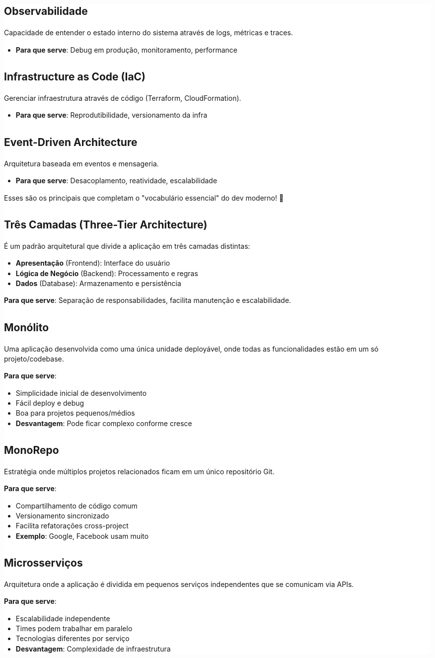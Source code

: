## **Observabilidade**
Capacidade de entender o estado interno do sistema através de logs, métricas e traces.
- **Para que serve**: Debug em produção, monitoramento, performance

## **Infrastructure as Code (IaC)**
Gerenciar infraestrutura através de código (Terraform, CloudFormation).
- **Para que serve**: Reprodutibilidade, versionamento da infra

## **Event-Driven Architecture**
Arquitetura baseada em eventos e mensageria.
- **Para que serve**: Desacoplamento, reatividade, escalabilidade

Esses são os principais que completam o "vocabulário essencial" do dev moderno! 🎯

## **Três Camadas (Three-Tier Architecture)**
É um padrão arquitetural que divide a aplicação em três camadas distintas:
- **Apresentação** (Frontend): Interface do usuário
- **Lógica de Negócio** (Backend): Processamento e regras
- **Dados** (Database): Armazenamento e persistência

**Para que serve**: Separação de responsabilidades, facilita manutenção e escalabilidade.

## **Monólito**
Uma aplicação desenvolvida como uma única unidade deployável, onde todas as funcionalidades estão em um só projeto/codebase.

**Para que serve**:
- Simplicidade inicial de desenvolvimento
- Fácil deploy e debug
- Boa para projetos pequenos/médios
- **Desvantagem**: Pode ficar complexo conforme cresce

## **MonoRepo**
Estratégia onde múltiplos projetos relacionados ficam em um único repositório Git.

**Para que serve**:
- Compartilhamento de código comum
- Versionamento sincronizado
- Facilita refatorações cross-project
- **Exemplo**: Google, Facebook usam muito

## **Microsserviços**
Arquitetura onde a aplicação é dividida em pequenos serviços independentes que se comunicam via APIs.

**Para que serve**:
- Escalabilidade independente
- Times podem trabalhar em paralelo
- Tecnologias diferentes por serviço
- **Desvantagem**: Complexidade de infraestrutura
